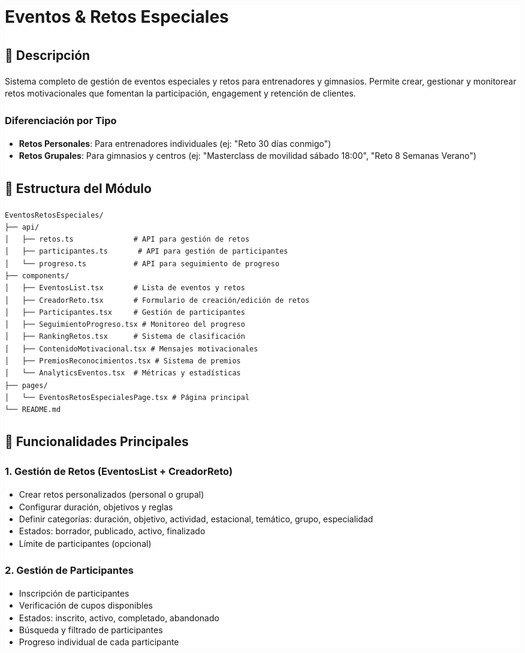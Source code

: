 # Eventos & Retos Especiales

## 🎯 Descripción

Sistema completo de gestión de eventos especiales y retos para entrenadores y gimnasios. Permite crear, gestionar y monitorear retos motivacionales que fomentan la participación, engagement y retención de clientes.

### Diferenciación por Tipo

- **Retos Personales**: Para entrenadores individuales (ej: "Reto 30 días conmigo")
- **Retos Grupales**: Para gimnasios y centros (ej: "Masterclass de movilidad sábado 18:00", "Reto 8 Semanas Verano")

## 📁 Estructura del Módulo

```
EventosRetosEspeciales/
├── api/
│   ├── retos.ts              # API para gestión de retos
│   ├── participantes.ts       # API para gestión de participantes
│   └── progreso.ts           # API para seguimiento de progreso
├── components/
│   ├── EventosList.tsx       # Lista de eventos y retos
│   ├── CreadorReto.tsx       # Formulario de creación/edición de retos
│   ├── Participantes.tsx     # Gestión de participantes
│   ├── SeguimientoProgreso.tsx # Monitoreo del progreso
│   ├── RankingRetos.tsx      # Sistema de clasificación
│   ├── ContenidoMotivacional.tsx # Mensajes motivacionales
│   ├── PremiosReconocimientos.tsx # Sistema de premios
│   └── AnalyticsEventos.tsx  # Métricas y estadísticas
├── pages/
│   └── EventosRetosEspecialesPage.tsx # Página principal
└── README.md
```

## 🚀 Funcionalidades Principales

### 1. Gestión de Retos (EventosList + CreadorReto)
- Crear retos personalizados (personal o grupal)
- Configurar duración, objetivos y reglas
- Definir categorías: duración, objetivo, actividad, estacional, temático, grupo, especialidad
- Estados: borrador, publicado, activo, finalizado
- Límite de participantes (opcional)

### 2. Gestión de Participantes
- Inscripción de participantes
- Verificación de cupos disponibles
- Estados: inscrito, activo, completado, abandonado
- Búsqueda y filtrado de participantes
- Progreso individual de cada participante

